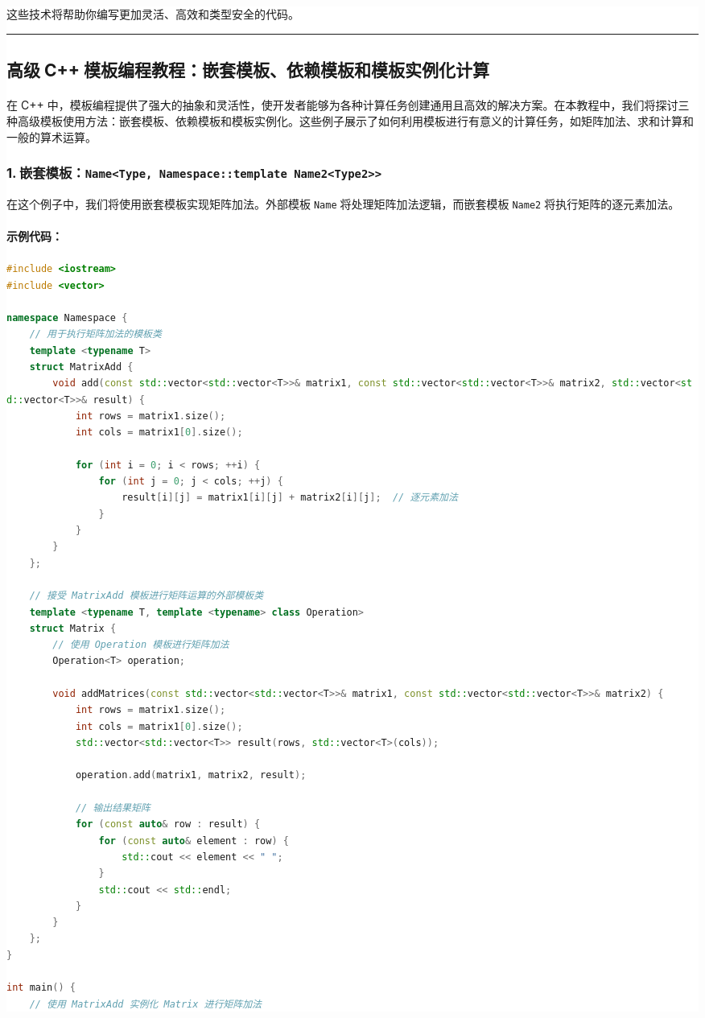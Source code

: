 这些技术将帮助你编写更加灵活、高效和类型安全的代码。

---

## **高级 C++ 模板编程教程：嵌套模板、依赖模板和模板实例化计算**

在 C++ 中，模板编程提供了强大的抽象和灵活性，使开发者能够为各种计算任务创建通用且高效的解决方案。在本教程中，我们将探讨三种高级模板使用方法：嵌套模板、依赖模板和模板实例化。这些例子展示了如何利用模板进行有意义的计算任务，如矩阵加法、求和计算和一般的算术运算。

### **1. 嵌套模板：`Name<Type, Namespace::template Name2<Type2>>`**

在这个例子中，我们将使用嵌套模板实现矩阵加法。外部模板 `Name` 将处理矩阵加法逻辑，而嵌套模板 `Name2` 将执行矩阵的逐元素加法。

#### **示例代码：**

```cpp
#include <iostream>
#include <vector>

namespace Namespace {
    // 用于执行矩阵加法的模板类
    template <typename T>
    struct MatrixAdd {
        void add(const std::vector<std::vector<T>>& matrix1, const std::vector<std::vector<T>>& matrix2, std::vector<std::vector<T>>& result) {
            int rows = matrix1.size();
            int cols = matrix1[0].size();

            for (int i = 0; i < rows; ++i) {
                for (int j = 0; j < cols; ++j) {
                    result[i][j] = matrix1[i][j] + matrix2[i][j];  // 逐元素加法
                }
            }
        }
    };

    // 接受 MatrixAdd 模板进行矩阵运算的外部模板类
    template <typename T, template <typename> class Operation>
    struct Matrix {
        // 使用 Operation 模板进行矩阵加法
        Operation<T> operation;

        void addMatrices(const std::vector<std::vector<T>>& matrix1, const std::vector<std::vector<T>>& matrix2) {
            int rows = matrix1.size();
            int cols = matrix1[0].size();
            std::vector<std::vector<T>> result(rows, std::vector<T>(cols));

            operation.add(matrix1, matrix2, result);

            // 输出结果矩阵
            for (const auto& row : result) {
                for (const auto& element : row) {
                    std::cout << element << " ";
                }
                std::cout << std::endl;
            }
        }
    };
}

int main() {
    // 使用 MatrixAdd 实例化 Matrix 进行矩阵加法
```